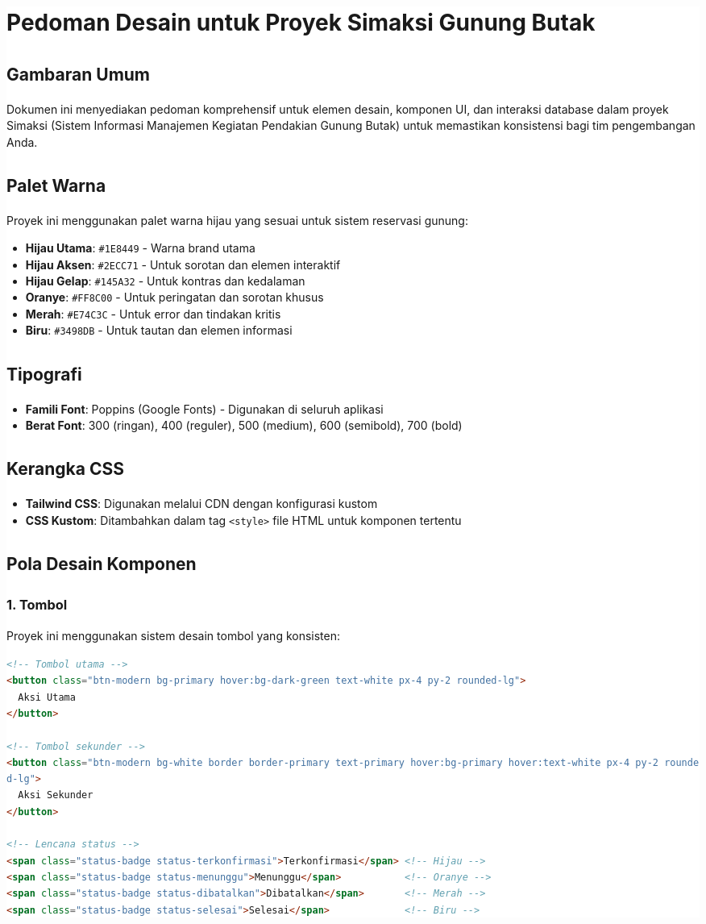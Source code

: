 # Pedoman Desain untuk Proyek Simaksi Gunung Butak

## Gambaran Umum
Dokumen ini menyediakan pedoman komprehensif untuk elemen desain, komponen UI, dan interaksi database dalam proyek Simaksi (Sistem Informasi Manajemen Kegiatan Pendakian Gunung Butak) untuk memastikan konsistensi bagi tim pengembangan Anda.

## Palet Warna
Proyek ini menggunakan palet warna hijau yang sesuai untuk sistem reservasi gunung:

- **Hijau Utama**: `#1E8449` - Warna brand utama
- **Hijau Aksen**: `#2ECC71` - Untuk sorotan dan elemen interaktif
- **Hijau Gelap**: `#145A32` - Untuk kontras dan kedalaman
- **Oranye**: `#FF8C00` - Untuk peringatan dan sorotan khusus
- **Merah**: `#E74C3C` - Untuk error dan tindakan kritis
- **Biru**: `#3498DB` - Untuk tautan dan elemen informasi

## Tipografi
- **Famili Font**: Poppins (Google Fonts) - Digunakan di seluruh aplikasi
- **Berat Font**: 300 (ringan), 400 (reguler), 500 (medium), 600 (semibold), 700 (bold)

## Kerangka CSS
- **Tailwind CSS**: Digunakan melalui CDN dengan konfigurasi kustom
- **CSS Kustom**: Ditambahkan dalam tag `<style>` file HTML untuk komponen tertentu

## Pola Desain Komponen

### 1. Tombol
Proyek ini menggunakan sistem desain tombol yang konsisten:

```html
<!-- Tombol utama -->
<button class="btn-modern bg-primary hover:bg-dark-green text-white px-4 py-2 rounded-lg">
  Aksi Utama
</button>

<!-- Tombol sekunder -->
<button class="btn-modern bg-white border border-primary text-primary hover:bg-primary hover:text-white px-4 py-2 rounded-lg">
  Aksi Sekunder
</button>

<!-- Lencana status -->
<span class="status-badge status-terkonfirmasi">Terkonfirmasi</span> <!-- Hijau -->
<span class="status-badge status-menunggu">Menunggu</span>           <!-- Oranye -->
<span class="status-badge status-dibatalkan">Dibatalkan</span>       <!-- Merah -->
<span class="status-badge status-selesai">Selesai</span>             <!-- Biru -->
```
